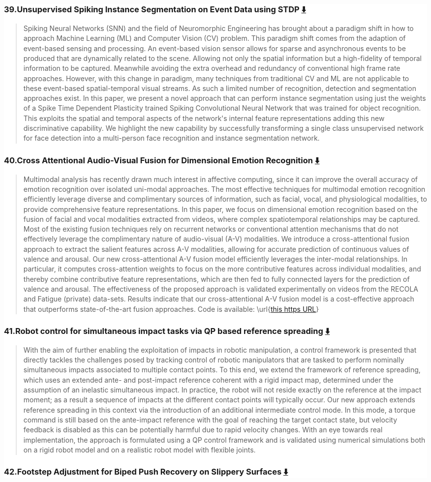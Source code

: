 ### 39.Unsupervised Spiking Instance Segmentation on Event Data using STDP  [ :arrow_down: ](https://arxiv.org/pdf/2111.05283.pdf)
>  Spiking Neural Networks (SNN) and the field of Neuromorphic Engineering has brought about a paradigm shift in how to approach Machine Learning (ML) and Computer Vision (CV) problem. This paradigm shift comes from the adaption of event-based sensing and processing. An event-based vision sensor allows for sparse and asynchronous events to be produced that are dynamically related to the scene. Allowing not only the spatial information but a high-fidelity of temporal information to be captured. Meanwhile avoiding the extra overhead and redundancy of conventional high frame rate approaches. However, with this change in paradigm, many techniques from traditional CV and ML are not applicable to these event-based spatial-temporal visual streams. As such a limited number of recognition, detection and segmentation approaches exist. In this paper, we present a novel approach that can perform instance segmentation using just the weights of a Spike Time Dependent Plasticity trained Spiking Convolutional Neural Network that was trained for object recognition. This exploits the spatial and temporal aspects of the network's internal feature representations adding this new discriminative capability. We highlight the new capability by successfully transforming a single class unsupervised network for face detection into a multi-person face recognition and instance segmentation network.      
### 40.Cross Attentional Audio-Visual Fusion for Dimensional Emotion Recognition  [ :arrow_down: ](https://arxiv.org/pdf/2111.05222.pdf)
>  Multimodal analysis has recently drawn much interest in affective computing, since it can improve the overall accuracy of emotion recognition over isolated uni-modal approaches. The most effective techniques for multimodal emotion recognition efficiently leverage diverse and complimentary sources of information, such as facial, vocal, and physiological modalities, to provide comprehensive feature representations. In this paper, we focus on dimensional emotion recognition based on the fusion of facial and vocal modalities extracted from videos, where complex spatiotemporal relationships may be captured. Most of the existing fusion techniques rely on recurrent networks or conventional attention mechanisms that do not effectively leverage the complimentary nature of audio-visual (A-V) modalities. We introduce a cross-attentional fusion approach to extract the salient features across A-V modalities, allowing for accurate prediction of continuous values of valence and arousal. Our new cross-attentional A-V fusion model efficiently leverages the inter-modal relationships. In particular, it computes cross-attention weights to focus on the more contributive features across individual modalities, and thereby combine contributive feature representations, which are then fed to fully connected layers for the prediction of valence and arousal. The effectiveness of the proposed approach is validated experimentally on videos from the RECOLA and Fatigue (private) data-sets. Results indicate that our cross-attentional A-V fusion model is a cost-effective approach that outperforms state-of-the-art fusion approaches. Code is available: \url{<a class="link-external link-https" href="https://github.com/praveena2j/Cross-Attentional-AV-Fusion" rel="external noopener nofollow">this https URL</a>}      
### 41.Robot control for simultaneous impact tasks via QP based reference spreading  [ :arrow_down: ](https://arxiv.org/pdf/2111.05211.pdf)
>  With the aim of further enabling the exploitation of impacts in robotic manipulation, a control framework is presented that directly tackles the challenges posed by tracking control of robotic manipulators that are tasked to perform nominally simultaneous impacts associated to multiple contact points. To this end, we extend the framework of reference spreading, which uses an extended ante- and post-impact reference coherent with a rigid impact map, determined under the assumption of an inelastic simultaneous impact. In practice, the robot will not reside exactly on the reference at the impact moment; as a result a sequence of impacts at the different contact points will typically occur. Our new approach extends reference spreading in this context via the introduction of an additional intermediate control mode. In this mode, a torque command is still based on the ante-impact reference with the goal of reaching the target contact state, but velocity feedback is disabled as this can be potentially harmful due to rapid velocity changes. With an eye towards real implementation, the approach is formulated using a QP control framework and is validated using numerical simulations both on a rigid robot model and on a realistic robot model with flexible joints.      
### 42.Footstep Adjustment for Biped Push Recovery on Slippery Surfaces  [ :arrow_down: ](https://arxiv.org/pdf/2111.05203.pdf)